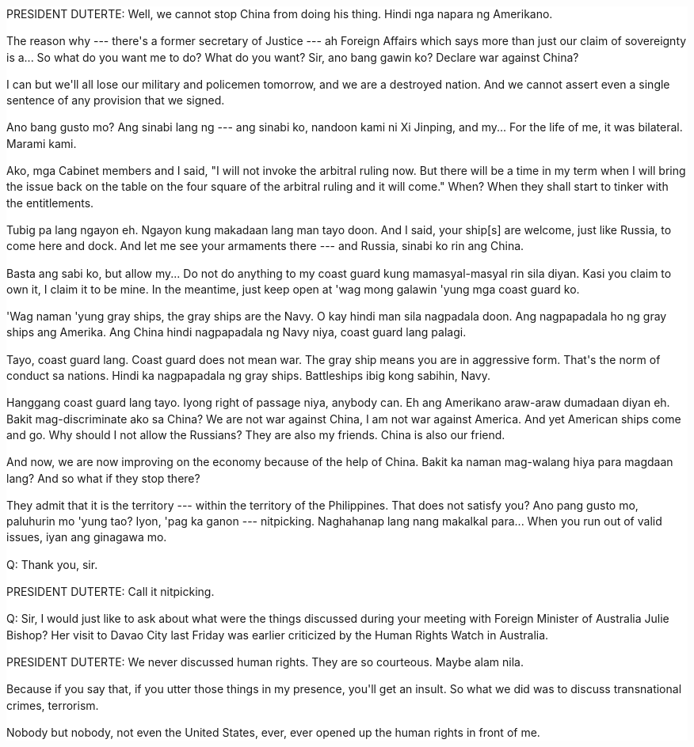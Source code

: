 PRESIDENT DUTERTE: Well, we cannot stop China from doing his thing. Hindi nga napara ng Amerikano.

The reason why --- there's a former secretary of Justice --- ah Foreign Affairs which says more than just our claim of sovereignty is a... So what do you want me to do? What do you want? Sir, ano bang gawin ko? Declare war against China?

I can but we'll all lose our military and policemen tomorrow, and we are a destroyed nation. And we cannot assert even a single sentence of any provision that we signed.

Ano bang gusto mo? Ang sinabi lang ng --- ang sinabi ko, nandoon kami ni Xi Jinping, and my... For the life of me, it was bilateral. Marami kami.

Ako, mga Cabinet members and I said, "I will not invoke the arbitral ruling now. But there will be a time in my term when I will bring the issue back on the table on the four square of the arbitral ruling and it will come." When? When they shall start to tinker with the entitlements.

Tubig pa lang ngayon eh. Ngayon kung makadaan lang man tayo doon. And I said, your ship[s] are welcome, just like Russia, to come here and dock. And let me see your armaments there --- and Russia, sinabi ko rin ang China.

Basta ang sabi ko, but allow my... Do not do anything to my coast guard kung mamasyal-masyal rin sila diyan. Kasi you claim to own it, I claim it to be mine. In the meantime, just keep open at 'wag mong galawin 'yung mga coast guard ko.

'Wag naman 'yung gray ships, the gray ships are the Navy. O kay hindi man sila nagpadala doon. Ang nagpapadala ho ng gray ships ang Amerika. Ang China hindi nagpapadala ng Navy niya, coast guard lang palagi.

Tayo, coast guard lang. Coast guard does not mean war. The gray ship means you are in aggressive form. That's the norm of conduct sa nations. Hindi ka nagpapadala ng gray ships. Battleships ibig kong sabihin, Navy.

Hanggang coast guard lang tayo. Iyong right of passage niya, anybody can. Eh ang Amerikano araw-araw dumadaan diyan eh. Bakit mag-discriminate ako sa China? We are not war against China, I am not war against America. And yet American ships come and go. Why should I not allow the Russians? They are also my friends. China is also our friend.

And now, we are now improving on the economy because of the help of China. Bakit ka naman mag-walang hiya para magdaan lang? And so what if they stop there?

They admit that it is the territory --- within the territory of the Philippines. That does not satisfy you? Ano pang gusto mo, paluhurin mo 'yung tao? Iyon, 'pag ka ganon --- nitpicking. Naghahanap lang nang makalkal para... When you run out of valid issues, iyan ang ginagawa mo.

Q: Thank you, sir.

PRESIDENT DUTERTE: Call it nitpicking.

Q: Sir, I would just like to ask about what were the things discussed during your meeting with Foreign Minister of Australia Julie Bishop? Her visit to Davao City last Friday was earlier criticized by the Human Rights Watch in Australia.

PRESIDENT DUTERTE: We never discussed human rights. They are so courteous. Maybe alam nila.

Because if you say that, if you utter those things in my presence, you'll get an insult. So what we did was to discuss transnational crimes, terrorism.

Nobody but nobody, not even the United States, ever, ever opened up the human rights in front of me.
